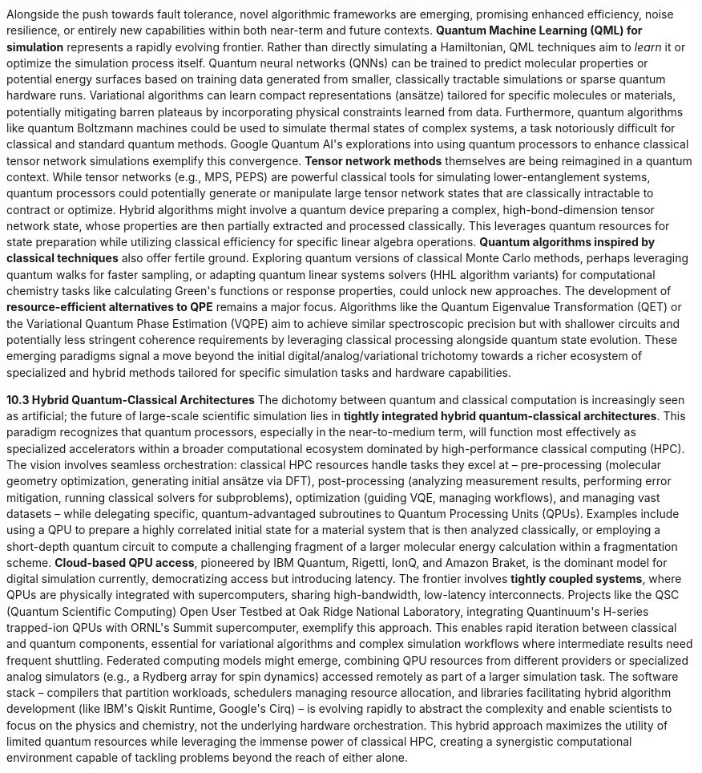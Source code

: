 Alongside the push towards fault tolerance, novel algorithmic frameworks are emerging, promising enhanced efficiency, noise resilience, or entirely new capabilities within both near-term and future contexts. **Quantum Machine Learning (QML) for simulation** represents a rapidly evolving frontier. Rather than directly simulating a Hamiltonian, QML techniques aim to *learn* it or optimize the simulation process itself. Quantum neural networks (QNNs) can be trained to predict molecular properties or potential energy surfaces based on training data generated from smaller, classically tractable simulations or sparse quantum hardware runs. Variational algorithms can learn compact representations (ansätze) tailored for specific molecules or materials, potentially mitigating barren plateaus by incorporating physical constraints learned from data. Furthermore, quantum algorithms like quantum Boltzmann machines could be used to simulate thermal states of complex systems, a task notoriously difficult for classical and standard quantum methods. Google Quantum AI's explorations into using quantum processors to enhance classical tensor network simulations exemplify this convergence. **Tensor network methods** themselves are being reimagined in a quantum context. While tensor networks (e.g., MPS, PEPS) are powerful classical tools for simulating lower-entanglement systems, quantum processors could potentially generate or manipulate large tensor network states that are classically intractable to contract or optimize. Hybrid algorithms might involve a quantum device preparing a complex, high-bond-dimension tensor network state, whose properties are then partially extracted and processed classically. This leverages quantum resources for state preparation while utilizing classical efficiency for specific linear algebra operations. **Quantum algorithms inspired by classical techniques** also offer fertile ground. Exploring quantum versions of classical Monte Carlo methods, perhaps leveraging quantum walks for faster sampling, or adapting quantum linear systems solvers (HHL algorithm variants) for computational chemistry tasks like calculating Green's functions or response properties, could unlock new approaches. The development of **resource-efficient alternatives to QPE** remains a major focus. Algorithms like the Quantum Eigenvalue Transformation (QET) or the Variational Quantum Phase Estimation (VQPE) aim to achieve similar spectroscopic precision but with shallower circuits and potentially less stringent coherence requirements by leveraging classical processing alongside quantum state evolution. These emerging paradigms signal a move beyond the initial digital/analog/variational trichotomy towards a richer ecosystem of specialized and hybrid methods tailored for specific simulation tasks and hardware capabilities.

**10.3 Hybrid Quantum-Classical Architectures**
The dichotomy between quantum and classical computation is increasingly seen as artificial; the future of large-scale scientific simulation lies in **tightly integrated hybrid quantum-classical architectures**. This paradigm recognizes that quantum processors, especially in the near-to-medium term, will function most effectively as specialized accelerators within a broader computational ecosystem dominated by high-performance classical computing (HPC). The vision involves seamless orchestration: classical HPC resources handle tasks they excel at – pre-processing (molecular geometry optimization, generating initial ansätze via DFT), post-processing (analyzing measurement results, performing error mitigation, running classical solvers for subproblems), optimization (guiding VQE, managing workflows), and managing vast datasets – while delegating specific, quantum-advantaged subroutines to Quantum Processing Units (QPUs). Examples include using a QPU to prepare a highly correlated initial state for a material system that is then analyzed classically, or employing a short-depth quantum circuit to compute a challenging fragment of a larger molecular energy calculation within a fragmentation scheme. **Cloud-based QPU access**, pioneered by IBM Quantum, Rigetti, IonQ, and Amazon Braket, is the dominant model for digital simulation currently, democratizing access but introducing latency. The frontier involves **tightly coupled systems**, where QPUs are physically integrated with supercomputers, sharing high-bandwidth, low-latency interconnects. Projects like the QSC (Quantum Scientific Computing) Open User Testbed at Oak Ridge National Laboratory, integrating Quantinuum's H-series trapped-ion QPUs with ORNL's Summit supercomputer, exemplify this approach. This enables rapid iteration between classical and quantum components, essential for variational algorithms and complex simulation workflows where intermediate results need frequent shuttling. Federated computing models might emerge, combining QPU resources from different providers or specialized analog simulators (e.g., a Rydberg array for spin dynamics) accessed remotely as part of a larger simulation task. The software stack – compilers that partition workloads, schedulers managing resource allocation, and libraries facilitating hybrid algorithm development (like IBM's Qiskit Runtime, Google's Cirq) – is evolving rapidly to abstract the complexity and enable scientists to focus on the physics and chemistry, not the underlying hardware orchestration. This hybrid approach maximizes the utility of limited quantum resources while leveraging the immense power of classical HPC, creating a synergistic computational environment capable of tackling problems beyond the reach of either alone.

